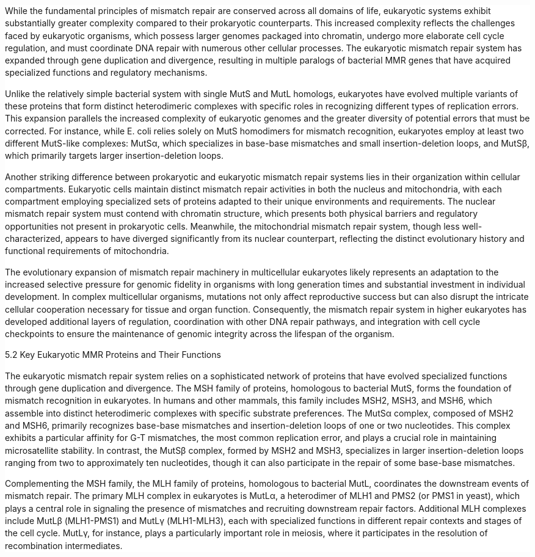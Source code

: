 While the fundamental principles of mismatch repair are conserved across all domains of life, eukaryotic systems exhibit substantially greater complexity compared to their prokaryotic counterparts. This increased complexity reflects the challenges faced by eukaryotic organisms, which possess larger genomes packaged into chromatin, undergo more elaborate cell cycle regulation, and must coordinate DNA repair with numerous other cellular processes. The eukaryotic mismatch repair system has expanded through gene duplication and divergence, resulting in multiple paralogs of bacterial MMR genes that have acquired specialized functions and regulatory mechanisms.

Unlike the relatively simple bacterial system with single MutS and MutL homologs, eukaryotes have evolved multiple variants of these proteins that form distinct heterodimeric complexes with specific roles in recognizing different types of replication errors. This expansion parallels the increased complexity of eukaryotic genomes and the greater diversity of potential errors that must be corrected. For instance, while E. coli relies solely on MutS homodimers for mismatch recognition, eukaryotes employ at least two different MutS-like complexes: MutSα, which specializes in base-base mismatches and small insertion-deletion loops, and MutSβ, which primarily targets larger insertion-deletion loops.

Another striking difference between prokaryotic and eukaryotic mismatch repair systems lies in their organization within cellular compartments. Eukaryotic cells maintain distinct mismatch repair activities in both the nucleus and mitochondria, with each compartment employing specialized sets of proteins adapted to their unique environments and requirements. The nuclear mismatch repair system must contend with chromatin structure, which presents both physical barriers and regulatory opportunities not present in prokaryotic cells. Meanwhile, the mitochondrial mismatch repair system, though less well-characterized, appears to have diverged significantly from its nuclear counterpart, reflecting the distinct evolutionary history and functional requirements of mitochondria.

The evolutionary expansion of mismatch repair machinery in multicellular eukaryotes likely represents an adaptation to the increased selective pressure for genomic fidelity in organisms with long generation times and substantial investment in individual development. In complex multicellular organisms, mutations not only affect reproductive success but can also disrupt the intricate cellular cooperation necessary for tissue and organ function. Consequently, the mismatch repair system in higher eukaryotes has developed additional layers of regulation, coordination with other DNA repair pathways, and integration with cell cycle checkpoints to ensure the maintenance of genomic integrity across the lifespan of the organism.

5.2 Key Eukaryotic MMR Proteins and Their Functions

The eukaryotic mismatch repair system relies on a sophisticated network of proteins that have evolved specialized functions through gene duplication and divergence. The MSH family of proteins, homologous to bacterial MutS, forms the foundation of mismatch recognition in eukaryotes. In humans and other mammals, this family includes MSH2, MSH3, and MSH6, which assemble into distinct heterodimeric complexes with specific substrate preferences. The MutSα complex, composed of MSH2 and MSH6, primarily recognizes base-base mismatches and insertion-deletion loops of one or two nucleotides. This complex exhibits a particular affinity for G-T mismatches, the most common replication error, and plays a crucial role in maintaining microsatellite stability. In contrast, the MutSβ complex, formed by MSH2 and MSH3, specializes in larger insertion-deletion loops ranging from two to approximately ten nucleotides, though it can also participate in the repair of some base-base mismatches.

Complementing the MSH family, the MLH family of proteins, homologous to bacterial MutL, coordinates the downstream events of mismatch repair. The primary MLH complex in eukaryotes is MutLα, a heterodimer of MLH1 and PMS2 (or PMS1 in yeast), which plays a central role in signaling the presence of mismatches and recruiting downstream repair factors. Additional MLH complexes include MutLβ (MLH1-PMS1) and MutLγ (MLH1-MLH3), each with specialized functions in different repair contexts and stages of the cell cycle. MutLγ, for instance, plays a particularly important role in meiosis, where it participates in the resolution of recombination intermediates.
